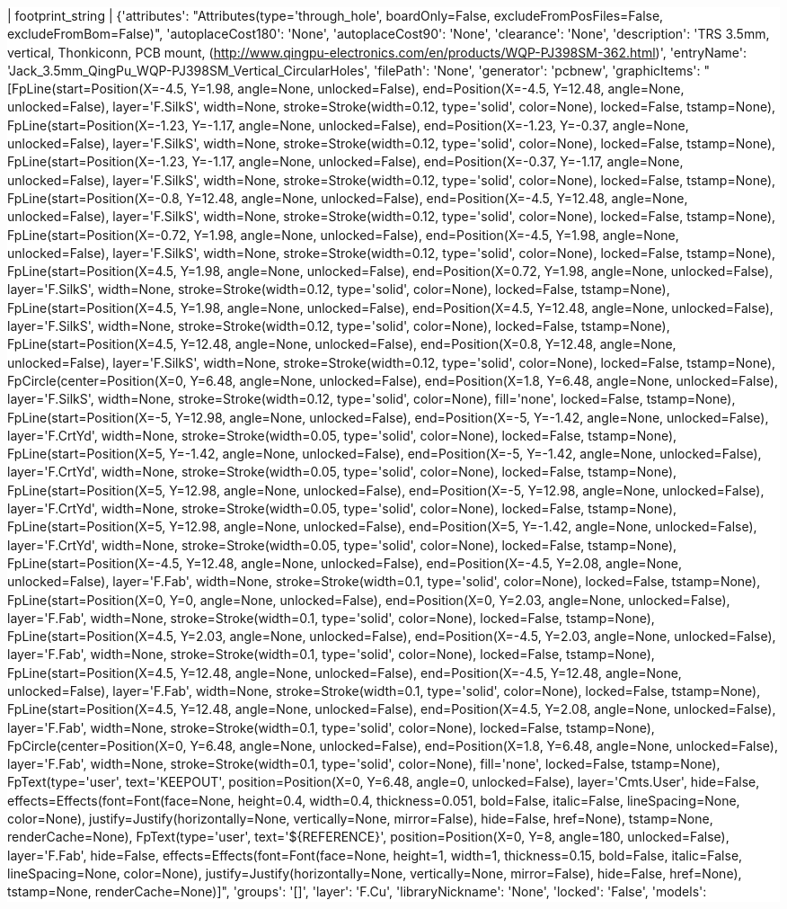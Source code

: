 | footprint_string | {'attributes': "Attributes(type='through_hole', boardOnly=False, excludeFromPosFiles=False, excludeFromBom=False)", 'autoplaceCost180': 'None', 'autoplaceCost90': 'None', 'clearance': 'None', 'description': 'TRS 3.5mm, vertical, Thonkiconn, PCB mount, (http://www.qingpu-electronics.com/en/products/WQP-PJ398SM-362.html)', 'entryName': 'Jack_3.5mm_QingPu_WQP-PJ398SM_Vertical_CircularHoles', 'filePath': 'None', 'generator': 'pcbnew', 'graphicItems': "[FpLine(start=Position(X=-4.5, Y=1.98, angle=None, unlocked=False), end=Position(X=-4.5, Y=12.48, angle=None, unlocked=False), layer='F.SilkS', width=None, stroke=Stroke(width=0.12, type='solid', color=None), locked=False, tstamp=None), FpLine(start=Position(X=-1.23, Y=-1.17, angle=None, unlocked=False), end=Position(X=-1.23, Y=-0.37, angle=None, unlocked=False), layer='F.SilkS', width=None, stroke=Stroke(width=0.12, type='solid', color=None), locked=False, tstamp=None), FpLine(start=Position(X=-1.23, Y=-1.17, angle=None, unlocked=False), end=Position(X=-0.37, Y=-1.17, angle=None, unlocked=False), layer='F.SilkS', width=None, stroke=Stroke(width=0.12, type='solid', color=None), locked=False, tstamp=None), FpLine(start=Position(X=-0.8, Y=12.48, angle=None, unlocked=False), end=Position(X=-4.5, Y=12.48, angle=None, unlocked=False), layer='F.SilkS', width=None, stroke=Stroke(width=0.12, type='solid', color=None), locked=False, tstamp=None), FpLine(start=Position(X=-0.72, Y=1.98, angle=None, unlocked=False), end=Position(X=-4.5, Y=1.98, angle=None, unlocked=False), layer='F.SilkS', width=None, stroke=Stroke(width=0.12, type='solid', color=None), locked=False, tstamp=None), FpLine(start=Position(X=4.5, Y=1.98, angle=None, unlocked=False), end=Position(X=0.72, Y=1.98, angle=None, unlocked=False), layer='F.SilkS', width=None, stroke=Stroke(width=0.12, type='solid', color=None), locked=False, tstamp=None), FpLine(start=Position(X=4.5, Y=1.98, angle=None, unlocked=False), end=Position(X=4.5, Y=12.48, angle=None, unlocked=False), layer='F.SilkS', width=None, stroke=Stroke(width=0.12, type='solid', color=None), locked=False, tstamp=None), FpLine(start=Position(X=4.5, Y=12.48, angle=None, unlocked=False), end=Position(X=0.8, Y=12.48, angle=None, unlocked=False), layer='F.SilkS', width=None, stroke=Stroke(width=0.12, type='solid', color=None), locked=False, tstamp=None), FpCircle(center=Position(X=0, Y=6.48, angle=None, unlocked=False), end=Position(X=1.8, Y=6.48, angle=None, unlocked=False), layer='F.SilkS', width=None, stroke=Stroke(width=0.12, type='solid', color=None), fill='none', locked=False, tstamp=None), FpLine(start=Position(X=-5, Y=12.98, angle=None, unlocked=False), end=Position(X=-5, Y=-1.42, angle=None, unlocked=False), layer='F.CrtYd', width=None, stroke=Stroke(width=0.05, type='solid', color=None), locked=False, tstamp=None), FpLine(start=Position(X=5, Y=-1.42, angle=None, unlocked=False), end=Position(X=-5, Y=-1.42, angle=None, unlocked=False), layer='F.CrtYd', width=None, stroke=Stroke(width=0.05, type='solid', color=None), locked=False, tstamp=None), FpLine(start=Position(X=5, Y=12.98, angle=None, unlocked=False), end=Position(X=-5, Y=12.98, angle=None, unlocked=False), layer='F.CrtYd', width=None, stroke=Stroke(width=0.05, type='solid', color=None), locked=False, tstamp=None), FpLine(start=Position(X=5, Y=12.98, angle=None, unlocked=False), end=Position(X=5, Y=-1.42, angle=None, unlocked=False), layer='F.CrtYd', width=None, stroke=Stroke(width=0.05, type='solid', color=None), locked=False, tstamp=None), FpLine(start=Position(X=-4.5, Y=12.48, angle=None, unlocked=False), end=Position(X=-4.5, Y=2.08, angle=None, unlocked=False), layer='F.Fab', width=None, stroke=Stroke(width=0.1, type='solid', color=None), locked=False, tstamp=None), FpLine(start=Position(X=0, Y=0, angle=None, unlocked=False), end=Position(X=0, Y=2.03, angle=None, unlocked=False), layer='F.Fab', width=None, stroke=Stroke(width=0.1, type='solid', color=None), locked=False, tstamp=None), FpLine(start=Position(X=4.5, Y=2.03, angle=None, unlocked=False), end=Position(X=-4.5, Y=2.03, angle=None, unlocked=False), layer='F.Fab', width=None, stroke=Stroke(width=0.1, type='solid', color=None), locked=False, tstamp=None), FpLine(start=Position(X=4.5, Y=12.48, angle=None, unlocked=False), end=Position(X=-4.5, Y=12.48, angle=None, unlocked=False), layer='F.Fab', width=None, stroke=Stroke(width=0.1, type='solid', color=None), locked=False, tstamp=None), FpLine(start=Position(X=4.5, Y=12.48, angle=None, unlocked=False), end=Position(X=4.5, Y=2.08, angle=None, unlocked=False), layer='F.Fab', width=None, stroke=Stroke(width=0.1, type='solid', color=None), locked=False, tstamp=None), FpCircle(center=Position(X=0, Y=6.48, angle=None, unlocked=False), end=Position(X=1.8, Y=6.48, angle=None, unlocked=False), layer='F.Fab', width=None, stroke=Stroke(width=0.1, type='solid', color=None), fill='none', locked=False, tstamp=None), FpText(type='user', text='KEEPOUT', position=Position(X=0, Y=6.48, angle=0, unlocked=False), layer='Cmts.User', hide=False, effects=Effects(font=Font(face=None, height=0.4, width=0.4, thickness=0.051, bold=False, italic=False, lineSpacing=None, color=None), justify=Justify(horizontally=None, vertically=None, mirror=False), hide=False, href=None), tstamp=None, renderCache=None), FpText(type='user', text='${REFERENCE}', position=Position(X=0, Y=8, angle=180, unlocked=False), layer='F.Fab', hide=False, effects=Effects(font=Font(face=None, height=1, width=1, thickness=0.15, bold=False, italic=False, lineSpacing=None, color=None), justify=Justify(horizontally=None, vertically=None, mirror=False), hide=False, href=None), tstamp=None, renderCache=None)]", 'groups': '[]', 'layer': 'F.Cu', 'libraryNickname': 'None', 'locked': 'False', 'models':